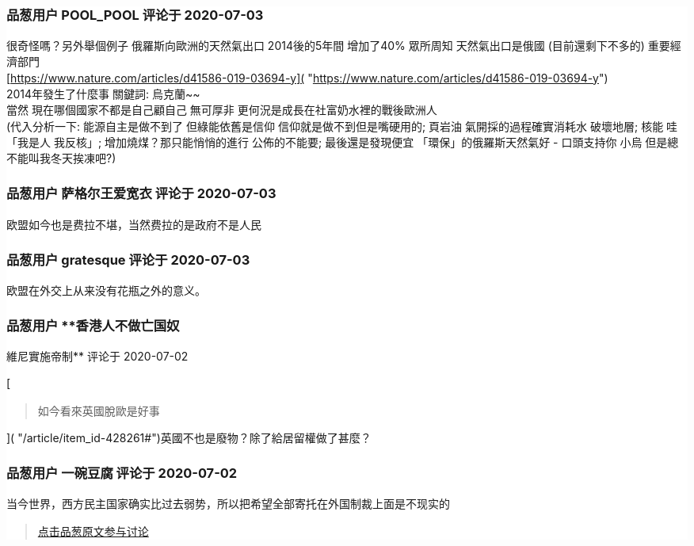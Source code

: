             
### 品葱用户 **POOL_POOL** 评论于 2020-07-03
        
很奇怪嗎？另外舉個例子 俄羅斯向歐洲的天然氣出口 2014後的5年間 增加了40% 眾所周知 天然氣出口是俄國 (目前還剩下不多的) 重要經濟部門  
[https://www.nature.com/articles/d41586-019-03694-y]( "https://www.nature.com/articles/d41586-019-03694-y")  
2014年發生了什麼事 關鍵詞: 烏克蘭~~  
當然 現在哪個國家不都是自己顧自己 無可厚非 更何況是成長在社富奶水裡的戰後歐洲人  
(代入分析一下: 能源自主是做不到了 但綠能依舊是信仰 信仰就是做不到但是嘴硬用的; 頁岩油 氣開採的過程確實消耗水 破壞地層; 核能 哇「我是人 我反核」; 增加燒煤？那只能悄悄的進行 公佈的不能要; 最後還是發現便宜 「環保」的俄羅斯天然氣好 - 口頭支持你 小烏 但是總不能叫我冬天挨凍吧?)
        


            
### 品葱用户 **萨格尔王爱宽衣** 评论于 2020-07-03
        
欧盟如今也是费拉不堪，当然费拉的是政府不是人民
        


            
### 品葱用户 **gratesque** 评论于 2020-07-03
        
欧盟在外交上从来没有花瓶之外的意义。
        


            
### 品葱用户 **香港人不做亡国奴 
維尼實施帝制** 评论于 2020-07-02
        
[

> 如今看來英國脫歐是好事

]( "/article/item_id-428261#")英國不也是廢物？除了給居留權做了甚麼？
        


            
### 品葱用户 **一碗豆腐** 评论于 2020-07-02
        
当今世界，西方民主国家确实比过去弱势，所以把希望全部寄托在外国制裁上面是不现实的
        






> [点击品葱原文参与讨论](https://pincong.rocks/article/id-21096__sort_key-agree_count__sort-DESC?warning)

